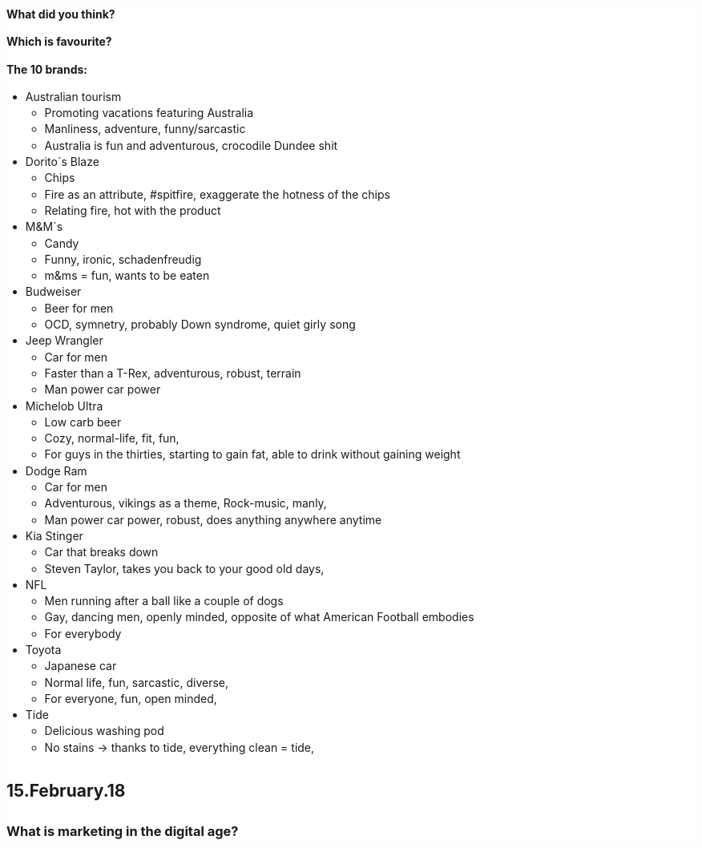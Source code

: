 **What did you think?**

**Which is favourite?**

**The 10 brands:**

* Australian tourism
  * Promoting vacations featuring Australia
  * Manliness, adventure, funny/sarcastic
  * Australia is fun and adventurous, crocodile Dundee shit
* Dorito´s Blaze
  * Chips
  * Fire as an attribute, #spitfire, exaggerate the hotness of the chips
  * Relating fire, hot with the product
* M&M`s
  * Candy
  * Funny, ironic, schadenfreudig
  * m&ms = fun, wants to be eaten
* Budweiser
  * Beer for men
  * OCD, symnetry, probably Down syndrome, quiet girly song
* Jeep Wrangler
  * Car for men
  * Faster than a T-Rex, adventurous, robust, terrain
  * Man power car power
* Michelob Ultra
  * Low carb beer
  * Cozy, normal-life, fit, fun,
  * For guys in the thirties, starting to gain fat, able to drink without gaining weight
* Dodge Ram
  * Car for men
  * Adventurous, vikings as a theme, Rock-music, manly,
  * Man power car power, robust, does anything anywhere anytime
* Kia Stinger
  * Car that breaks down
  * Steven Taylor,  takes you back to your good old days,
* NFL
  * Men running after a ball like a couple of dogs
  * Gay, dancing men, openly minded, opposite of what American Football embodies
  * For everybody
* Toyota
  * Japanese car
  * Normal life, fun, sarcastic, diverse,
  * For everyone, fun, open minded,
* Tide
  * Delicious washing pod
  * No stains -> thanks to tide, everything clean = tide,


## 15.February.18

### What is marketing in the digital age?
